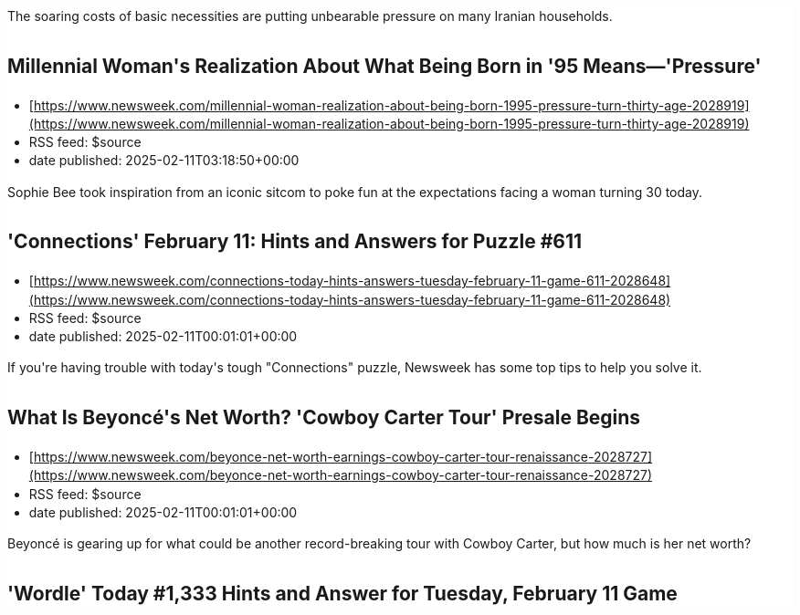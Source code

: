 The soaring costs of basic necessities are putting unbearable pressure on many Iranian households.

## Millennial Woman's Realization About What Being Born in '95 Means—'Pressure'
 - [https://www.newsweek.com/millennial-woman-realization-about-being-born-1995-pressure-turn-thirty-age-2028919](https://www.newsweek.com/millennial-woman-realization-about-being-born-1995-pressure-turn-thirty-age-2028919)
 - RSS feed: $source
 - date published: 2025-02-11T03:18:50+00:00

Sophie Bee took inspiration from an iconic sitcom to poke fun at the expectations facing a woman turning 30 today.

## 'Connections' February 11: Hints and Answers for Puzzle #611
 - [https://www.newsweek.com/connections-today-hints-answers-tuesday-february-11-game-611-2028648](https://www.newsweek.com/connections-today-hints-answers-tuesday-february-11-game-611-2028648)
 - RSS feed: $source
 - date published: 2025-02-11T00:01:01+00:00

If you're having trouble with today's tough "Connections" puzzle, Newsweek has some top tips to help you solve it.

## What Is Beyoncé's Net Worth? 'Cowboy Carter Tour' Presale Begins
 - [https://www.newsweek.com/beyonce-net-worth-earnings-cowboy-carter-tour-renaissance-2028727](https://www.newsweek.com/beyonce-net-worth-earnings-cowboy-carter-tour-renaissance-2028727)
 - RSS feed: $source
 - date published: 2025-02-11T00:01:01+00:00

Beyoncé is gearing up for what could be another record-breaking tour with Cowboy Carter, but how much is her net worth?

## 'Wordle' Today #1,333 Hints and Answer for Tuesday, February 11 Game

